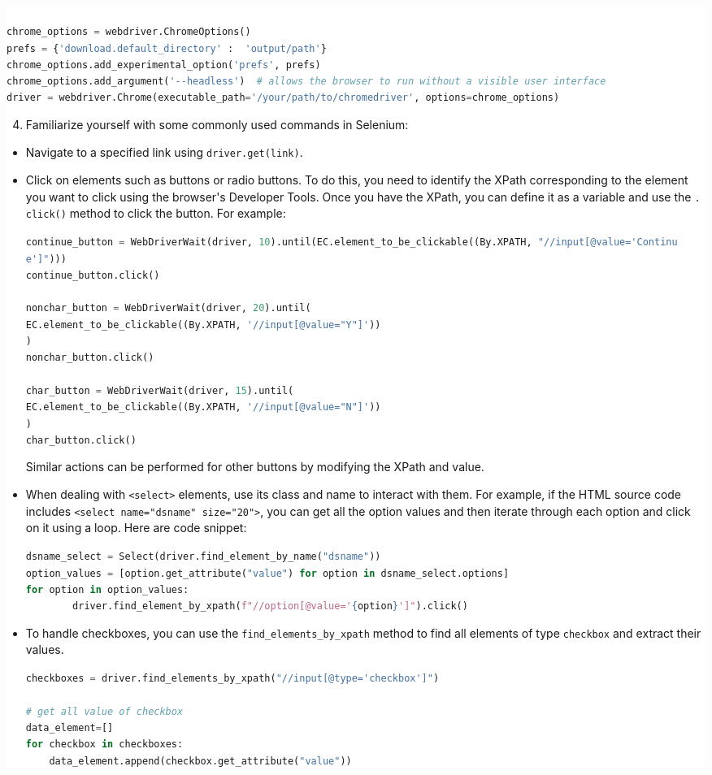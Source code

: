    ```python

   chrome_options = webdriver.ChromeOptions()
   prefs = {'download.default_directory' :  'output/path'}
   chrome_options.add_experimental_option('prefs', prefs)
   chrome_options.add_argument('--headless')  # allows the browser to run without a visible user interface
   driver = webdriver.Chrome(executable_path='/your/path/to/chromedriver', options=chrome_options)
   ```

4. Familiarize yourself with some commonly used commands in Selenium:
- Navigate to a specified link using `driver.get(link)`.
- Click on elements such as buttons or radio buttons. To do this, you need to identify the XPath corresponding to the element you want to click using the browser's Developer Tools. Once you have the XPath, you can define it as a variable and use the `.click()` method to click the button. For example:

    ```python
    continue_button = WebDriverWait(driver, 10).until(EC.element_to_be_clickable((By.XPATH, "//input[@value='Continue']")))
    continue_button.click()

    nonchar_button = WebDriverWait(driver, 20).until(
    EC.element_to_be_clickable((By.XPATH, '//input[@value="Y"]'))
    )
    nonchar_button.click()

    char_button = WebDriverWait(driver, 15).until(
    EC.element_to_be_clickable((By.XPATH, '//input[@value="N"]'))
    )
    char_button.click()
    ```

    Similar actions can be performed for other buttons by modifying the XPath and value.

 - When dealing with `<select>` elements, use its class and name to interact with them. For example, if the HTML source code includes `<select name="dsname" size="20">`, you can get all the option values and then iterate through each option and click on it using a loop. Here are code snippet:

    ```python
    dsname_select = Select(driver.find_element_by_name("dsname"))
    option_values = [option.get_attribute("value") for option in dsname_select.options]
    for option in option_values:
            driver.find_element_by_xpath(f"//option[@value='{option}']").click()
    ```

 - To handle checkboxes, you can use the `find_elements_by_xpath` method to find all elements of type `checkbox` and extract their values.

    ```python
    checkboxes = driver.find_elements_by_xpath("//input[@type='checkbox']")

    # get all value of checkbox
    data_element=[]
    for checkbox in checkboxes:
        data_element.append(checkbox.get_attribute("value"))
    ```
